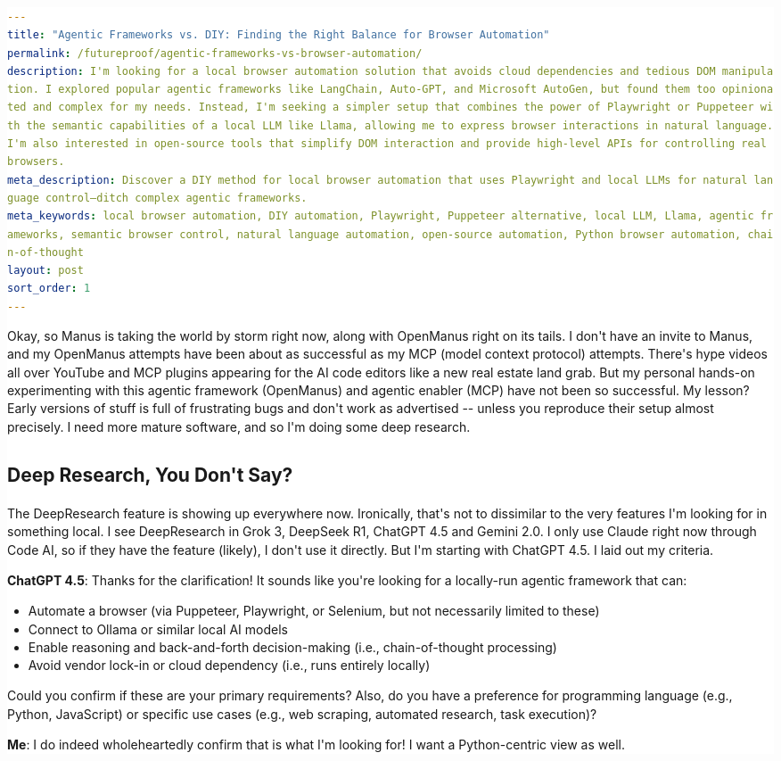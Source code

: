 ```yaml
---
title: "Agentic Frameworks vs. DIY: Finding the Right Balance for Browser Automation"
permalink: /futureproof/agentic-frameworks-vs-browser-automation/
description: I'm looking for a local browser automation solution that avoids cloud dependencies and tedious DOM manipulation. I explored popular agentic frameworks like LangChain, Auto-GPT, and Microsoft AutoGen, but found them too opinionated and complex for my needs. Instead, I'm seeking a simpler setup that combines the power of Playwright or Puppeteer with the semantic capabilities of a local LLM like Llama, allowing me to express browser interactions in natural language. I'm also interested in open-source tools that simplify DOM interaction and provide high-level APIs for controlling real browsers.
meta_description: Discover a DIY method for local browser automation that uses Playwright and local LLMs for natural language control—ditch complex agentic frameworks.
meta_keywords: local browser automation, DIY automation, Playwright, Puppeteer alternative, local LLM, Llama, agentic frameworks, semantic browser control, natural language automation, open-source automation, Python browser automation, chain-of-thought
layout: post
sort_order: 1
---
```


Okay, so Manus is taking the world by storm right now, along with OpenManus
right on its tails. I don't have an invite to Manus, and my OpenManus attempts
have been about as successful as my MCP (model context protocol) attempts.
There's hype videos all over YouTube and MCP plugins appearing for the AI code
editors like a new real estate land grab. But my personal hands-on experimenting
with this agentic framework (OpenManus) and agentic enabler (MCP) have not been
so successful. My lesson? Early versions of stuff is full of frustrating bugs
and don't work as advertised -- unless you reproduce their setup almost
precisely. I need more mature software, and so I'm doing some deep research.

## Deep Research, You Don't Say?

The DeepResearch feature is showing up everywhere now. Ironically, that's not to
dissimilar to the very features I'm looking for in something local. I see
DeepResearch in Grok 3, DeepSeek R1, ChatGPT 4.5 and Gemini 2.0. I only use
Claude right now through Code AI, so if they have the feature (likely), I don't
use it directly. But I'm starting with ChatGPT 4.5. I laid out my criteria.

**ChatGPT 4.5**: Thanks for the clarification! It sounds like you're looking for a locally-run agentic framework that can:

- Automate a browser (via Puppeteer, Playwright, or Selenium, but not necessarily limited to these)
- Connect to Ollama or similar local AI models
- Enable reasoning and back-and-forth decision-making (i.e., chain-of-thought processing)
- Avoid vendor lock-in or cloud dependency (i.e., runs entirely locally)

Could you confirm if these are your primary requirements? Also, do you have a preference for programming language (e.g., Python, JavaScript) or specific use cases (e.g., web scraping, automated research, task execution)?

**Me**: I do indeed wholeheartedly confirm that is what I'm looking for! I want a Python-centric view as well.
